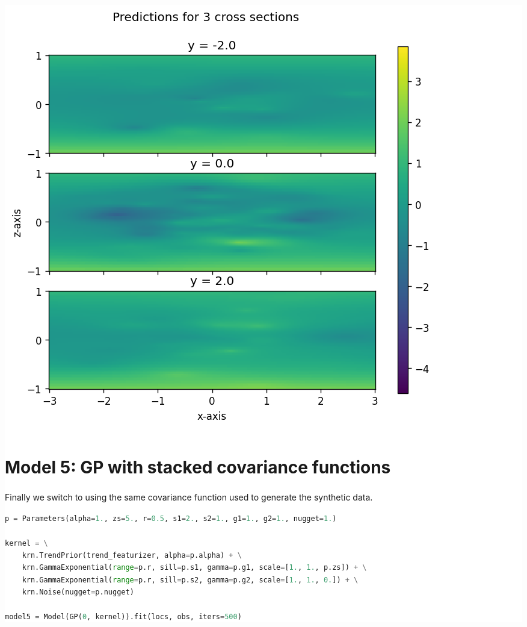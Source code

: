 ![png](output_37_0.png)
    


# Model 5: GP with stacked covariance functions

Finally we switch to using the same covariance function used to generate the synthetic data.


```python
p = Parameters(alpha=1., zs=5., r=0.5, s1=2., s2=1., g1=1., g2=1., nugget=1.)

kernel = \
    krn.TrendPrior(trend_featurizer, alpha=p.alpha) + \
    krn.GammaExponential(range=p.r, sill=p.s1, gamma=p.g1, scale=[1., 1., p.zs]) + \
    krn.GammaExponential(range=p.r, sill=p.s2, gamma=p.g2, scale=[1., 1., 0.]) + \
    krn.Noise(nugget=p.nugget)

model5 = Model(GP(0, kernel)).fit(locs, obs, iters=500)
```
